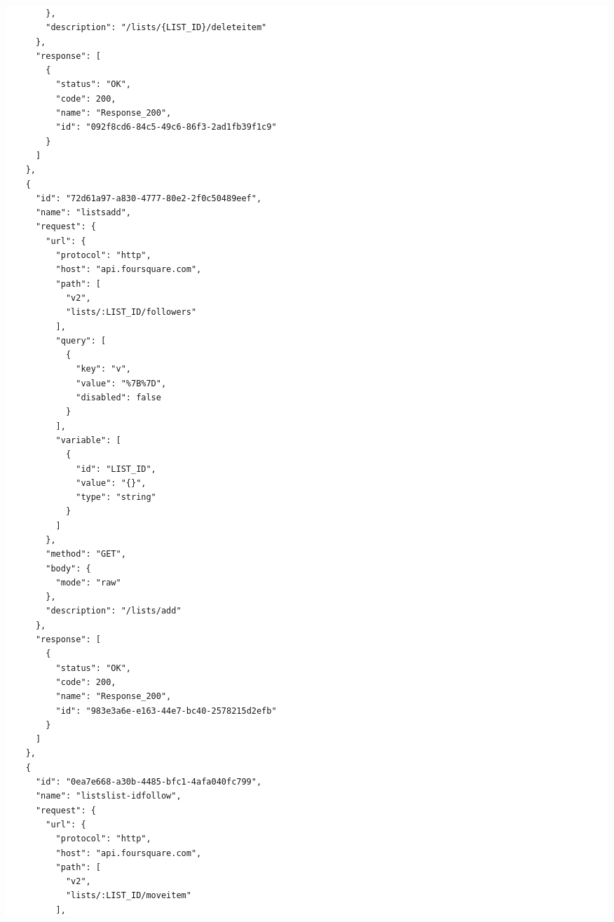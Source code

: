             },
            "description": "/lists/{LIST_ID}/deleteitem"
          },
          "response": [
            {
              "status": "OK",
              "code": 200,
              "name": "Response_200",
              "id": "092f8cd6-84c5-49c6-86f3-2ad1fb39f1c9"
            }
          ]
        },
        {
          "id": "72d61a97-a830-4777-80e2-2f0c50489eef",
          "name": "listsadd",
          "request": {
            "url": {
              "protocol": "http",
              "host": "api.foursquare.com",
              "path": [
                "v2",
                "lists/:LIST_ID/followers"
              ],
              "query": [
                {
                  "key": "v",
                  "value": "%7B%7D",
                  "disabled": false
                }
              ],
              "variable": [
                {
                  "id": "LIST_ID",
                  "value": "{}",
                  "type": "string"
                }
              ]
            },
            "method": "GET",
            "body": {
              "mode": "raw"
            },
            "description": "/lists/add"
          },
          "response": [
            {
              "status": "OK",
              "code": 200,
              "name": "Response_200",
              "id": "983e3a6e-e163-44e7-bc40-2578215d2efb"
            }
          ]
        },
        {
          "id": "0ea7e668-a30b-4485-bfc1-4afa040fc799",
          "name": "listslist-idfollow",
          "request": {
            "url": {
              "protocol": "http",
              "host": "api.foursquare.com",
              "path": [
                "v2",
                "lists/:LIST_ID/moveitem"
              ],